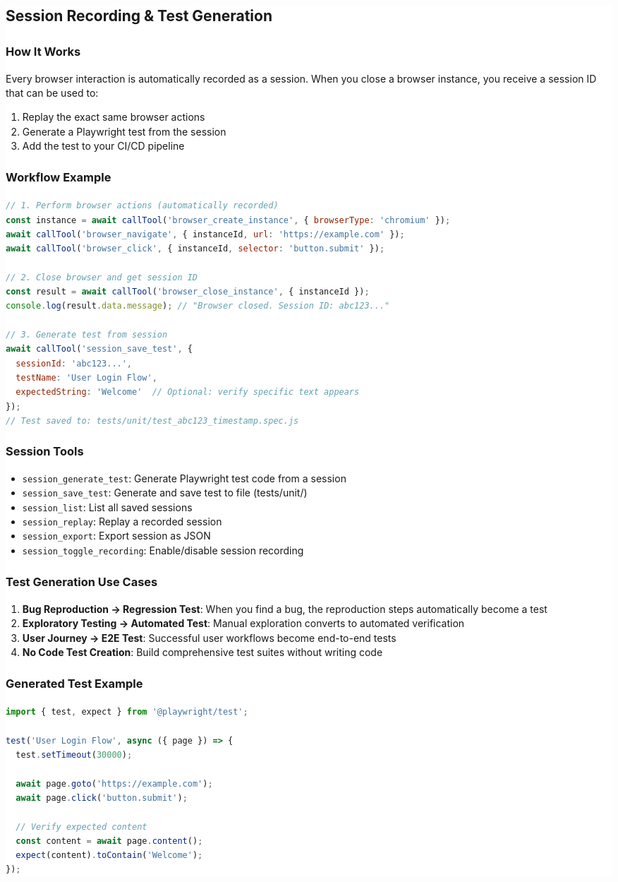 ## Session Recording & Test Generation

### How It Works

Every browser interaction is automatically recorded as a session. When you close a browser instance, you receive a session ID that can be used to:
1. Replay the exact same browser actions
2. Generate a Playwright test from the session
3. Add the test to your CI/CD pipeline

### Workflow Example

```javascript
// 1. Perform browser actions (automatically recorded)
const instance = await callTool('browser_create_instance', { browserType: 'chromium' });
await callTool('browser_navigate', { instanceId, url: 'https://example.com' });
await callTool('browser_click', { instanceId, selector: 'button.submit' });

// 2. Close browser and get session ID
const result = await callTool('browser_close_instance', { instanceId });
console.log(result.data.message); // "Browser closed. Session ID: abc123..."

// 3. Generate test from session
await callTool('session_save_test', {
  sessionId: 'abc123...',
  testName: 'User Login Flow',
  expectedString: 'Welcome'  // Optional: verify specific text appears
});
// Test saved to: tests/unit/test_abc123_timestamp.spec.js
```

### Session Tools

- `session_generate_test`: Generate Playwright test code from a session
- `session_save_test`: Generate and save test to file (tests/unit/)
- `session_list`: List all saved sessions
- `session_replay`: Replay a recorded session
- `session_export`: Export session as JSON
- `session_toggle_recording`: Enable/disable session recording

### Test Generation Use Cases

1. **Bug Reproduction → Regression Test**: When you find a bug, the reproduction steps automatically become a test
2. **Exploratory Testing → Automated Test**: Manual exploration converts to automated verification
3. **User Journey → E2E Test**: Successful user workflows become end-to-end tests
4. **No Code Test Creation**: Build comprehensive test suites without writing code

### Generated Test Example

```javascript
import { test, expect } from '@playwright/test';

test('User Login Flow', async ({ page }) => {
  test.setTimeout(30000);
  
  await page.goto('https://example.com');
  await page.click('button.submit');
  
  // Verify expected content
  const content = await page.content();
  expect(content).toContain('Welcome');
});
```
